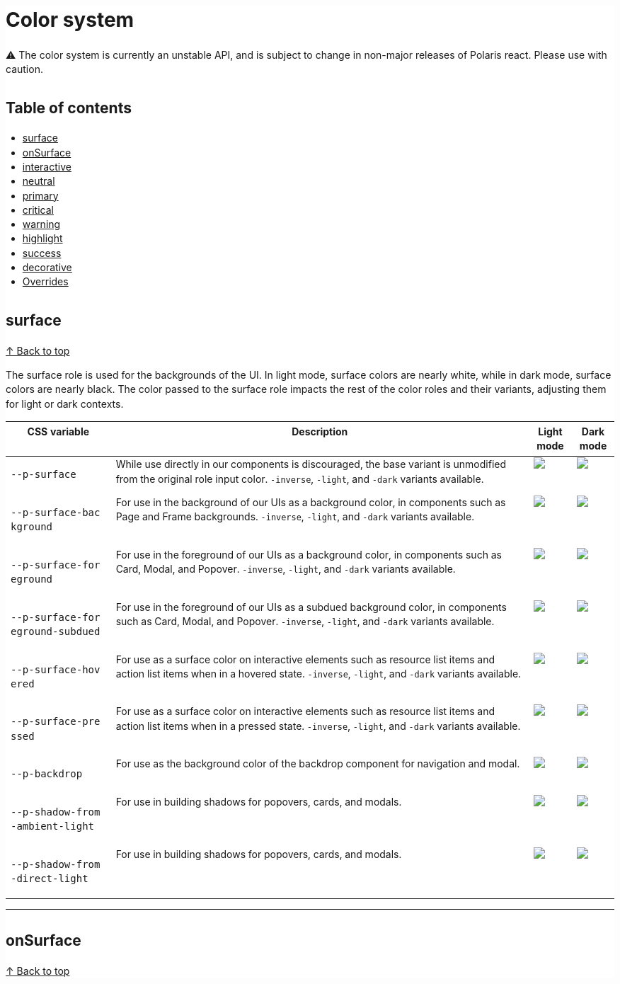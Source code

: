# Color system

⚠️ The color system is currently an unstable API, and is subject to change in non-major releases of Polaris react. Please use with caution.

## Table of contents

- [surface](#surface)
- [onSurface](#onSurface)
- [interactive](#interactive)
- [neutral](#neutral)
- [primary](#primary)
- [critical](#critical)
- [warning](#warning)
- [highlight](#highlight)
- [success](#success)
- [decorative](#decorative)
- [Overrides](#Overrides)

## surface

[↑ Back to top](#table-of-contents)

The surface role is used for the backgrounds of the UI. In light mode, surface colors are nearly white, while in dark mode, surface colors are nearly black. The color passed to the surface role impacts the rest of the color roles and their variants, adjusting them for light or dark contexts.

| CSS variable                              | Description                                                                                                                                                                         | Light mode                                                                                                         | Dark mode                                                                                                          |
| ----------------------------------------- | ----------------------------------------------------------------------------------------------------------------------------------------------------------------------------------- | ------------------------------------------------------------------------------------------------------------------ | ------------------------------------------------------------------------------------------------------------------ |
| <pre>--p-surface</pre>                    | While use directly in our components is discouraged, the base variant is unmodified from the original role input color. `-inverse`, `-light`, and `-dark` variants available.       | ![](https://www.gifpng.com/64x64/fafafa/FFFFFF?border-width=16&border-type=rectangle&border-color=fafafa&text=%20) | ![](https://www.gifpng.com/64x64/111213/FFFFFF?border-width=16&border-type=rectangle&border-color=0c0d0e&text=%20) |
| <pre>--p-surface-background</pre>         | For use in the background of our UIs as a background color, in components such as Page and Frame backgrounds. `-inverse`, `-light`, and `-dark` variants available.                 | ![](https://www.gifpng.com/64x64/fafafa/FFFFFF?border-width=16&border-type=rectangle&border-color=fafafa&text=%20) | ![](https://www.gifpng.com/64x64/0c0d0e/FFFFFF?border-width=16&border-type=rectangle&border-color=0c0d0e&text=%20) |
| <pre>--p-surface-foreground</pre>         | For use in the foreground of our UIs as a background color, in components such as Card, Modal, and Popover. `-inverse`, `-light`, and `-dark` variants available.                   | ![](https://www.gifpng.com/64x64/ffffff/FFFFFF?border-width=16&border-type=rectangle&border-color=fafafa&text=%20) | ![](https://www.gifpng.com/64x64/202122/FFFFFF?border-width=16&border-type=rectangle&border-color=0c0d0e&text=%20) |
| <pre>--p-surface-foreground-subdued</pre> | For use in the foreground of our UIs as a subdued background color, in components such as Card, Modal, and Popover. `-inverse`, `-light`, and `-dark` variants available.           | ![](https://www.gifpng.com/64x64/fafafa/FFFFFF?border-width=16&border-type=rectangle&border-color=fafafa&text=%20) | ![](https://www.gifpng.com/64x64/1b1d1d/FFFFFF?border-width=16&border-type=rectangle&border-color=0c0d0e&text=%20) |
| <pre>--p-surface-hovered</pre>            | For use as a surface color on interactive elements such as resource list items and action list items when in a hovered state. `-inverse`, `-light`, and `-dark` variants available. | ![](https://www.gifpng.com/64x64/f2f2f2/FFFFFF?border-width=16&border-type=rectangle&border-color=fafafa&text=%20) | ![](https://www.gifpng.com/64x64/2f3032/FFFFFF?border-width=16&border-type=rectangle&border-color=0c0d0e&text=%20) |
| <pre>--p-surface-pressed</pre>            | For use as a surface color on interactive elements such as resource list items and action list items when in a pressed state. `-inverse`, `-light`, and `-dark` variants available. | ![](https://www.gifpng.com/64x64/e3e3e3/FFFFFF?border-width=16&border-type=rectangle&border-color=fafafa&text=%20) | ![](https://www.gifpng.com/64x64/3d3f42/FFFFFF?border-width=16&border-type=rectangle&border-color=0c0d0e&text=%20) |
| <pre>--p-backdrop</pre>                   | For use as the background color of the backdrop component for navigation and modal.                                                                                                 | ![](https://www.gifpng.com/64x64/000000/FFFFFF?border-width=16&border-type=rectangle&border-color=fafafa&text=%20) | ![](https://www.gifpng.com/64x64/000000/FFFFFF?border-width=16&border-type=rectangle&border-color=0c0d0e&text=%20) |
| <pre>--p-shadow-from-ambient-light</pre>  | For use in building shadows for popovers, cards, and modals.                                                                                                                        | ![](https://www.gifpng.com/64x64/161717/FFFFFF?border-width=16&border-type=rectangle&border-color=fafafa&text=%20) | ![](https://www.gifpng.com/64x64/161717/FFFFFF?border-width=16&border-type=rectangle&border-color=0c0d0e&text=%20) |
| <pre>--p-shadow-from-direct-light</pre>   | For use in building shadows for popovers, cards, and modals.                                                                                                                        | ![](https://www.gifpng.com/64x64/000000/FFFFFF?border-width=16&border-type=rectangle&border-color=fafafa&text=%20) | ![](https://www.gifpng.com/64x64/000000/FFFFFF?border-width=16&border-type=rectangle&border-color=0c0d0e&text=%20) |

---

## onSurface

[↑ Back to top](#table-of-contents)
